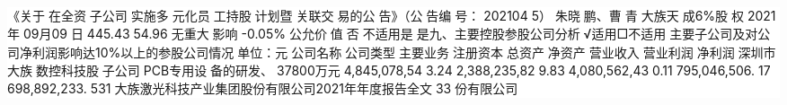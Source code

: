 《关于
在全资
子公司
实施多
元化员
工持股
计划暨
关联交
易的公
告》（公
告编
号：
202104
5）
朱晓
鹏、曹
青
大族天
成6%股
权
2021年
09月09
日
445.43
54.96
无重大
影响
-0.05%
公允价
值
否
不适用是
是九、主要控股参股公司分析
√适用□不适用
主要子公司及对公司净利润影响达10%以上的参股公司情况
单位：元
公司名称
公司类型
主要业务
注册资本
总资产
净资产
营业收入
营业利润
净利润
深圳市大族
数控科技股
子公司
PCB专用设
备的研发、
37800万元
4,845,078,54
3.24
2,388,235,82
9.83
4,080,562,43
0.11
795,046,506.
17
698,892,233.
531
大族激光科技产业集团股份有限公司2021年年度报告全文
33
份有限公司